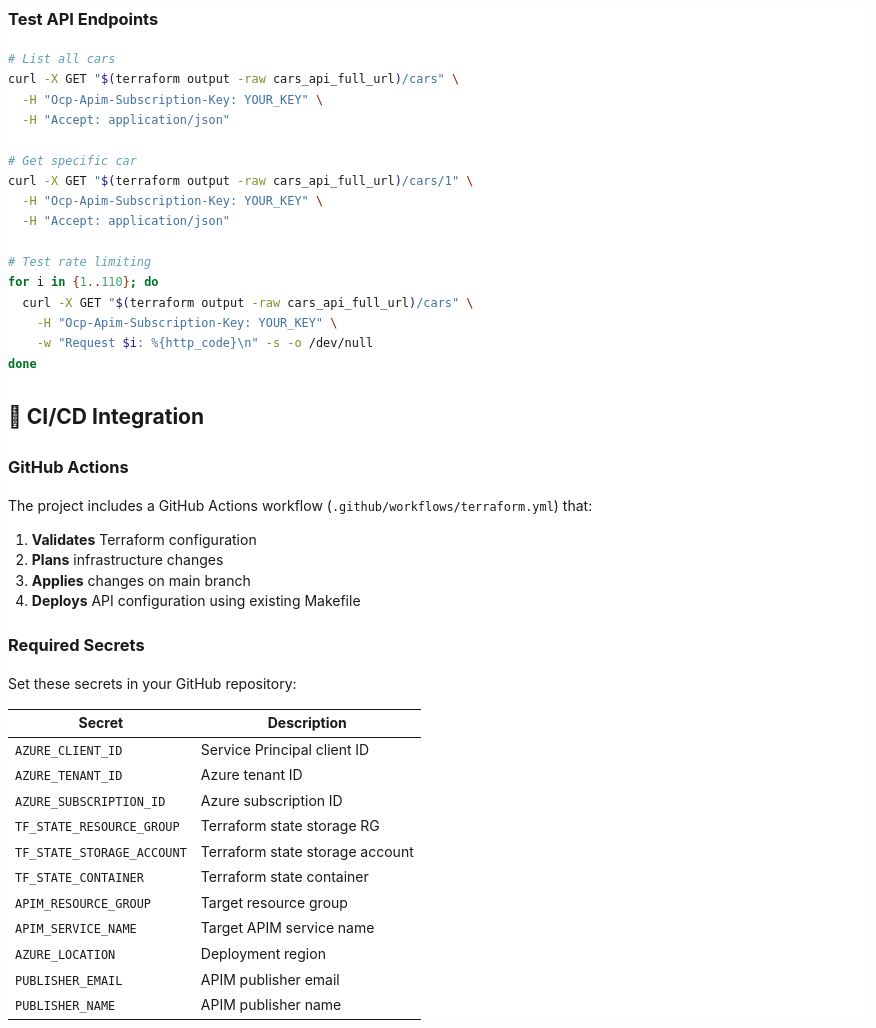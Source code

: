 ### Test API Endpoints

```bash
# List all cars
curl -X GET "$(terraform output -raw cars_api_full_url)/cars" \
  -H "Ocp-Apim-Subscription-Key: YOUR_KEY" \
  -H "Accept: application/json"

# Get specific car
curl -X GET "$(terraform output -raw cars_api_full_url)/cars/1" \
  -H "Ocp-Apim-Subscription-Key: YOUR_KEY" \
  -H "Accept: application/json"

# Test rate limiting
for i in {1..110}; do
  curl -X GET "$(terraform output -raw cars_api_full_url)/cars" \
    -H "Ocp-Apim-Subscription-Key: YOUR_KEY" \
    -w "Request $i: %{http_code}\n" -s -o /dev/null
done
```

## 🔄 CI/CD Integration

### GitHub Actions

The project includes a GitHub Actions workflow (`.github/workflows/terraform.yml`) that:

1. **Validates** Terraform configuration
2. **Plans** infrastructure changes
3. **Applies** changes on main branch
4. **Deploys** API configuration using existing Makefile

### Required Secrets

Set these secrets in your GitHub repository:

| Secret | Description |
|--------|-------------|
| `AZURE_CLIENT_ID` | Service Principal client ID |
| `AZURE_TENANT_ID` | Azure tenant ID |
| `AZURE_SUBSCRIPTION_ID` | Azure subscription ID |
| `TF_STATE_RESOURCE_GROUP` | Terraform state storage RG |
| `TF_STATE_STORAGE_ACCOUNT` | Terraform state storage account |
| `TF_STATE_CONTAINER` | Terraform state container |
| `APIM_RESOURCE_GROUP` | Target resource group |
| `APIM_SERVICE_NAME` | Target APIM service name |
| `AZURE_LOCATION` | Deployment region |
| `PUBLISHER_EMAIL` | APIM publisher email |
| `PUBLISHER_NAME` | APIM publisher name |
